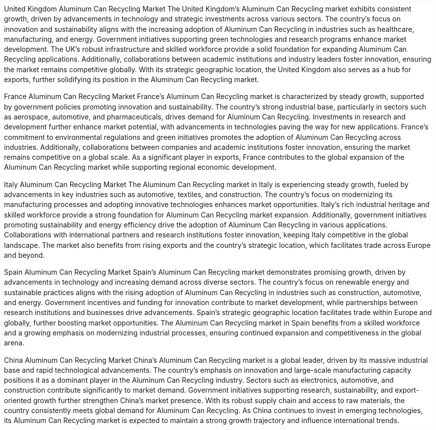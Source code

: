 United Kingdom Aluminum Can Recycling Market
The United Kingdom’s Aluminum Can Recycling market exhibits consistent growth, driven by advancements in technology and strategic investments across various sectors. The country’s focus on innovation and sustainability aligns with the increasing adoption of Aluminum Can Recycling in industries such as healthcare, manufacturing, and energy. Government initiatives supporting green technologies and research programs enhance market development. The UK’s robust infrastructure and skilled workforce provide a solid foundation for expanding Aluminum Can Recycling applications. Additionally, collaborations between academic institutions and industry leaders foster innovation, ensuring the market remains competitive globally. With its strategic geographic location, the United Kingdom also serves as a hub for exports, further solidifying its position in the Aluminum Can Recycling market.

France Aluminum Can Recycling Market
France’s Aluminum Can Recycling market is characterized by steady growth, supported by government policies promoting innovation and sustainability. The country’s strong industrial base, particularly in sectors such as aerospace, automotive, and pharmaceuticals, drives demand for Aluminum Can Recycling. Investments in research and development further enhance market potential, with advancements in technologies paving the way for new applications. France’s commitment to environmental regulations and green initiatives promotes the adoption of Aluminum Can Recycling across industries. Additionally, collaborations between companies and academic institutions foster innovation, ensuring the market remains competitive on a global scale. As a significant player in exports, France contributes to the global expansion of the Aluminum Can Recycling market while supporting regional economic development.

Italy Aluminum Can Recycling Market
The Aluminum Can Recycling market in Italy is experiencing steady growth, fueled by advancements in key industries such as automotive, textiles, and construction. The country’s focus on modernizing its manufacturing processes and adopting innovative technologies enhances market opportunities. Italy’s rich industrial heritage and skilled workforce provide a strong foundation for Aluminum Can Recycling market expansion. Additionally, government initiatives promoting sustainability and energy efficiency drive the adoption of Aluminum Can Recycling in various applications. Collaborations with international partners and research institutions foster innovation, keeping Italy competitive in the global landscape. The market also benefits from rising exports and the country’s strategic location, which facilitates trade across Europe and beyond.

Spain Aluminum Can Recycling Market
Spain’s Aluminum Can Recycling market demonstrates promising growth, driven by advancements in technology and increasing demand across diverse sectors. The country’s focus on renewable energy and sustainable practices aligns with the rising adoption of Aluminum Can Recycling in industries such as construction, automotive, and energy. Government incentives and funding for innovation contribute to market development, while partnerships between research institutions and businesses drive advancements. Spain’s strategic geographic location facilitates trade within Europe and globally, further boosting market opportunities. The Aluminum Can Recycling market in Spain benefits from a skilled workforce and a growing emphasis on modernizing industrial processes, ensuring continued expansion and competitiveness in the global arena.

China Aluminum Can Recycling Market
China’s Aluminum Can Recycling market is a global leader, driven by its massive industrial base and rapid technological advancements. The country’s emphasis on innovation and large-scale manufacturing capacity positions it as a dominant player in the Aluminum Can Recycling industry. Sectors such as electronics, automotive, and construction contribute significantly to market demand. Government initiatives supporting research, sustainability, and export-oriented growth further strengthen China’s market presence. With its robust supply chain and access to raw materials, the country consistently meets global demand for Aluminum Can Recycling. As China continues to invest in emerging technologies, its Aluminum Can Recycling market is expected to maintain a strong growth trajectory and influence international trends.
